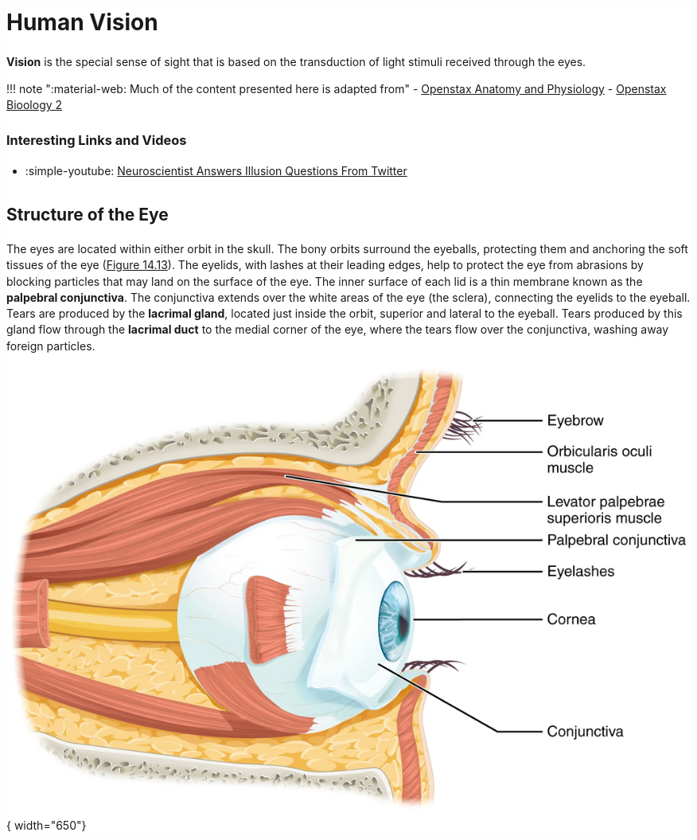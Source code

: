 # Human Vision

**Vision** is the special sense of sight that is based on the transduction of light stimuli received through the eyes.

!!! note ":material-web: Much of the content presented here is adapted from"
    - [Openstax Anatomy and Physiology](https://openstax.org/books/anatomy-and-physiology/pages/14-1-sensory-perception)
    - [Openstax Bioology 2](https://openstax.org/books/biology-2e/pages/36-5-vision)

### Interesting Links and Videos

- :simple-youtube: [Neuroscientist Answers Illusion Questions From Twitter](https://www.youtube.com/watch?v=CNeaQlA45cY)

## Structure of the Eye

The eyes are located within either orbit in the skull. The bony orbits surround the eyeballs, protecting them and anchoring the soft tissues of the eye ([Figure 14.13](https://openstax.org/books/anatomy-and-physiology/pages/14-1-sensory-perception#fig-ch14_01_12)). The eyelids, with lashes at their leading edges, help to protect the eye from abrasions by blocking particles that may land on the surface of the eye. The inner surface of each lid is a thin membrane known as the **palpebral conjunctiva**. The conjunctiva extends over the white areas of the eye (the sclera), connecting the eyelids to the eyeball. Tears are produced by the **lacrimal gland**, located just inside the orbit, superior and lateral to the eyeball. Tears produced by this gland flow through the **lacrimal duct** to the medial corner of the eye, where the tears flow over the conjunctiva, washing away foreign particles.

![Diagram of the human eye](images/eye-in-orbit-structure.webp){ width="650"}
